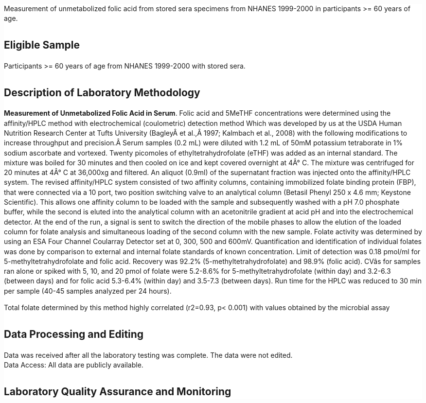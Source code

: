 Measurement of unmetabolized folic acid from stored sera specimens from NHANES
1999-2000 in participants >= 60 years of age.

## Eligible Sample

Participants >= 60 years of age from NHANES 1999-2000 with stored sera.

## Description of Laboratory Methodology

**Measurement of Unmetabolized Folic Acid in Serum**. Folic acid and 5MeTHF
concentrations were determined using the affinity/HPLC method with
electrochemical (coulometric) detection method Which was developed by us at
the USDA Human Nutrition Research Center at Tufts University (BagleyÂ et al.,Â
1997; Kalmbach et al., 2008) with the following modifications to increase
throughput and precision.Â Serum samples (0.2 mL) were diluted with 1.2 mL of
50mM potassium tetraborate in 1% sodium ascorbate and vortexed. Twenty
picomoles of ethyltetrahydrofolate (eTHF) was added as an internal standard.
The mixture was boiled for 30 minutes and then cooled on ice and kept covered
overnight at 4Â° C. The mixture was centrifuged for 20 minutes at 4Â° C at
36,000xg and filtered. An aliquot (0.9ml) of the supernatant fraction was
injected onto the affinity/HPLC system. The revised affinity/HPLC system
consisted of two affinity columns, containing immobilized folate binding
protein (FBP), that were connected via a 10 port, two position switching valve
to an analytical column (Betasil Phenyl 250 x 4.6 mm; Keystone Scientific).
This allows one affinity column to be loaded with the sample and subsequently
washed with a pH 7.0 phosphate buffer, while the second is eluted into the
analytical column with an acetonitrile gradient at acid pH and into the
electrochemical detector. At the end of the run, a signal is sent to switch
the direction of the mobile phases to allow the elution of the loaded column
for folate analysis and simultaneous loading of the second column with the new
sample. Folate activity was determined by using an ESA Four Channel Coularray
Detector set at 0, 300, 500 and 600mV. Quantification and identification of
individual folates was done by comparison to external and internal folate
standards of known concentration. Limit of detection was 0.18 pmol/ml for
5-methyltetrahydrofolate and folic acid. Recovery was 92.2%
(5-methyltetrahydrofolate) and 98.9% (folic acid). CVâs for samples ran
alone or spiked with 5, 10, and 20 pmol of folate were 5.2-8.6% for
5-methyltetrahydrofolate (within day) and 3.2-6.3 (between days) and for folic
acid 5.3-6.4% (within day) and 3.5-7.3 (between days). Run time for the HPLC
was reduced to 30 min per sample (40-45 samples analyzed per 24 hours).

Total folate determined by this method highly correlated (r2=0.93, p< 0.001)
with values obtained by the microbial assay

## Data Processing and Editing

Data was received after all the laboratory testing was complete. The data were
not edited.  
Data Access: All data are publicly available.

## Laboratory Quality Assurance and Monitoring
